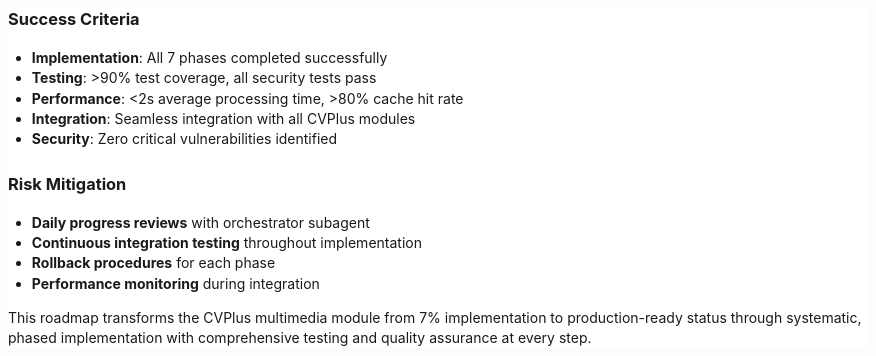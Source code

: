 ### Success Criteria
- **Implementation**: All 7 phases completed successfully
- **Testing**: >90% test coverage, all security tests pass
- **Performance**: <2s average processing time, >80% cache hit rate
- **Integration**: Seamless integration with all CVPlus modules
- **Security**: Zero critical vulnerabilities identified

### Risk Mitigation
- **Daily progress reviews** with orchestrator subagent
- **Continuous integration testing** throughout implementation
- **Rollback procedures** for each phase
- **Performance monitoring** during integration

This roadmap transforms the CVPlus multimedia module from 7% implementation to production-ready status through systematic, phased implementation with comprehensive testing and quality assurance at every step.